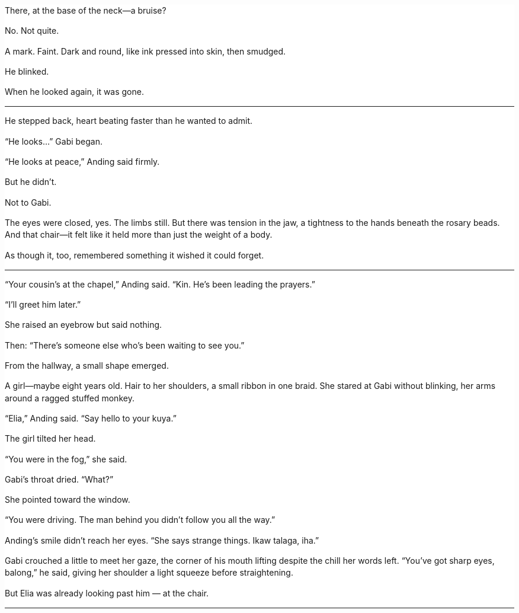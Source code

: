There, at the base of the neck—a bruise?

No. Not quite.

A mark. Faint. Dark and round, like ink pressed into skin, then smudged.

He blinked.

When he looked again, it was gone.

---

He stepped back, heart beating faster than he wanted to admit.

“He looks…” Gabi began.

“He looks at peace,” Anding said firmly.

But he didn’t.

Not to Gabi.

The eyes were closed, yes. The limbs still. But there was tension in the jaw, a tightness to the hands beneath the rosary beads. And that chair—it felt like it held more than just the weight of a body.

As though it, too, remembered something it wished it could forget.

---

“Your cousin’s at the chapel,” Anding said. “Kin. He’s been leading the prayers.”

“I’ll greet him later.”

She raised an eyebrow but said nothing.

Then: “There’s someone else who’s been waiting to see you.”

From the hallway, a small shape emerged.

A girl—maybe eight years old. Hair to her shoulders, a small ribbon in one braid. She stared at Gabi without blinking, her arms around a ragged stuffed monkey.

“Elia,” Anding said. “Say hello to your kuya.”

The girl tilted her head.

“You were in the fog,” she said.

Gabi’s throat dried. “What?”

She pointed toward the window.

“You were driving. The man behind you didn’t follow you all the way.”

Anding’s smile didn’t reach her eyes. “She says strange things. Ikaw talaga, iha.”

Gabi crouched a little to meet her gaze, the corner of his mouth lifting despite the chill her words left. “You’ve got sharp eyes, balong,” he said, giving her shoulder a light squeeze before straightening.

But Elia was already looking past him — at the chair.

---
